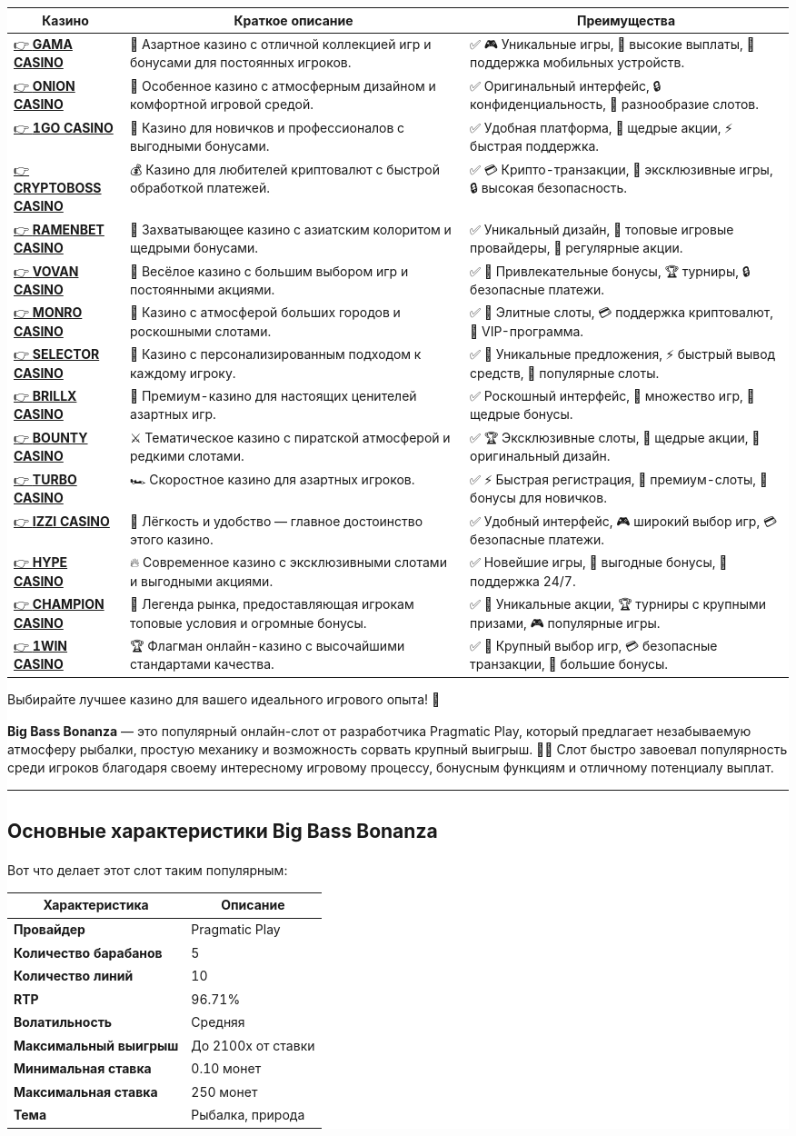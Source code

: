 | Казино          | Краткое описание                                                                                           | Преимущества                                                                                   |
|------------------|-----------------------------------------------------------------------------------------------------------|-----------------------------------------------------------------------------------------------|
| [👉 **GAMA CASINO**](https://brandplay.link/zrZpLFTP)     | 🎲 Азартное казино с отличной коллекцией игр и бонусами для постоянных игроков.                 | ✅ 🎮 Уникальные игры, 💸 высокие выплаты, 📱 поддержка мобильных устройств.               |
| [👉 **ONION CASINO**](https://obclk001-2d.top/click?offer_id=986&partner_id=10542&landing_id=1798&utm_medium=affiliate&sub_1=oncasino3) | 🧅 Особенное казино с атмосферным дизайном и комфортной игровой средой.                        | ✅ Оригинальный интерфейс, 🔒 конфиденциальность, 🎰 разнообразие слотов.                   |
| [👉 **1GO CASINO**](https://1go-ircp01.com/ce015f410)     | 🌟 Казино для новичков и профессионалов с выгодными бонусами.                                   | ✅ Удобная платформа, 🎁 щедрые акции, ⚡ быстрая поддержка.                                |
| [👉 **CRYPTOBOSS CASINO**](https://cryptobossc.online/d847bcfa9) | 💰 Казино для любителей криптовалют с быстрой обработкой платежей.                              | ✅ 💳 Крипто-транзакции, 🎲 эксклюзивные игры, 🔒 высокая безопасность.                     |
| [👉 **RAMENBET CASINO**](https://get.saltyram.com/ru/registration?apkpop=0&partner=p24970p3296034p5526) | 🍜 Захватывающее казино с азиатским колоритом и щедрыми бонусами.                               | ✅ Уникальный дизайн, 🎰 топовые игровые провайдеры, 🌟 регулярные акции.                  |
| [👉 **VOVAN CASINO**](https://vovan.site/d098ab058)       | 🎉 Весёлое казино с большим выбором игр и постоянными акциями.                                  | ✅ 🎁 Привлекательные бонусы, 🏆 турниры, 🔒 безопасные платежи.                            |
| [👉 **MONRO CASINO**](https://mnr-ircp01.com/c3ce72a2c)   | 🌆 Казино с атмосферой больших городов и роскошными слотами.                                   | ✅ 🎰 Элитные слоты, 💳 поддержка криптовалют, 🌟 VIP-программа.                            |
| [👉 **SELECTOR CASINO**](https://gosel.fyi/SELVK)         | 🎨 Казино с персонализированным подходом к каждому игроку.                                     | ✅ 💎 Уникальные предложения, ⚡ быстрый вывод средств, 🎰 популярные слоты.                |
| [👉 **BRILLX CASINO**](https://brillx.uno/BRIVK)          | 💎 Премиум-казино для настоящих ценителей азартных игр.                                         | ✅ Роскошный интерфейс, 🎰 множество игр, 🏅 щедрые бонусы.                                |
| [👉 **BOUNTY CASINO**](https://bounty-casino.de/BOVK)     | ⚔️ Тематическое казино с пиратской атмосферой и редкими слотами.                               | ✅ 🏆 Эксклюзивные слоты, 🎁 щедрые акции, 🌟 оригинальный дизайн.                         |
| [👉 **TURBO CASINO**](https://turbo-casino.mx/TURVK)      | 🏎️ Скоростное казино для азартных игроков.                                                    | ✅ ⚡ Быстрая регистрация, 🎰 премиум-слоты, 🎁 бонусы для новичков.                        |
| [👉 **IZZI CASINO**](https://izzi-fr03.com/ca7c8a7b7)     | 🌈 Лёгкость и удобство — главное достоинство этого казино.                                     | ✅ Удобный интерфейс, 🎮 широкий выбор игр, 💳 безопасные платежи.                         |
| [👉 **HYPE CASINO**](https://hypekaz.com/dc2f44ad0)       | 🔥 Современное казино с эксклюзивными слотами и выгодными акциями.                             | ✅ Новейшие игры, 💸 выгодные бонусы, 🌟 поддержка 24/7.                                   |
| [👉 **CHAMPION CASINO**](https://champcasino.ink/pobeda/doa-hats?p80412p305331p112c) | 🏅 Легенда рынка, предоставляющая игрокам топовые условия и огромные бонусы.                    | ✅ 🎁 Уникальные акции, 🏆 турниры с крупными призами, 🎮 популярные игры.                 |
| [👉 **1WIN CASINO**](https://brandplay.link/6F5VqbyZ)     | 🏆 Флагман онлайн-казино с высочайшими стандартами качества.                                   | ✅ 🎰 Крупный выбор игр, 💳 безопасные транзакции, 🎁 большие бонусы.                      |

Выбирайте лучшее казино для вашего идеального игрового опыта! 🎉

**Big Bass Bonanza** — это популярный онлайн-слот от разработчика Pragmatic Play, который предлагает незабываемую атмосферу рыбалки, простую механику и возможность сорвать крупный выигрыш. 🎣💸 Слот быстро завоевал популярность среди игроков благодаря своему интересному игровому процессу, бонусным функциям и отличному потенциалу выплат.

---

## Основные характеристики Big Bass Bonanza

Вот что делает этот слот таким популярным:

| Характеристика          | Описание                                      |
|-------------------------|----------------------------------------------|
| **Провайдер**           | Pragmatic Play                               |
| **Количество барабанов**| 5                                            |
| **Количество линий**    | 10                                           |
| **RTP**                 | 96.71%                                       |
| **Волатильность**       | Средняя                                      |
| **Максимальный выигрыш**| До 2100x от ставки                           |
| **Минимальная ставка**  | 0.10 монет                                   |
| **Максимальная ставка** | 250 монет                                    |
| **Тема**                | Рыбалка, природа                             |
